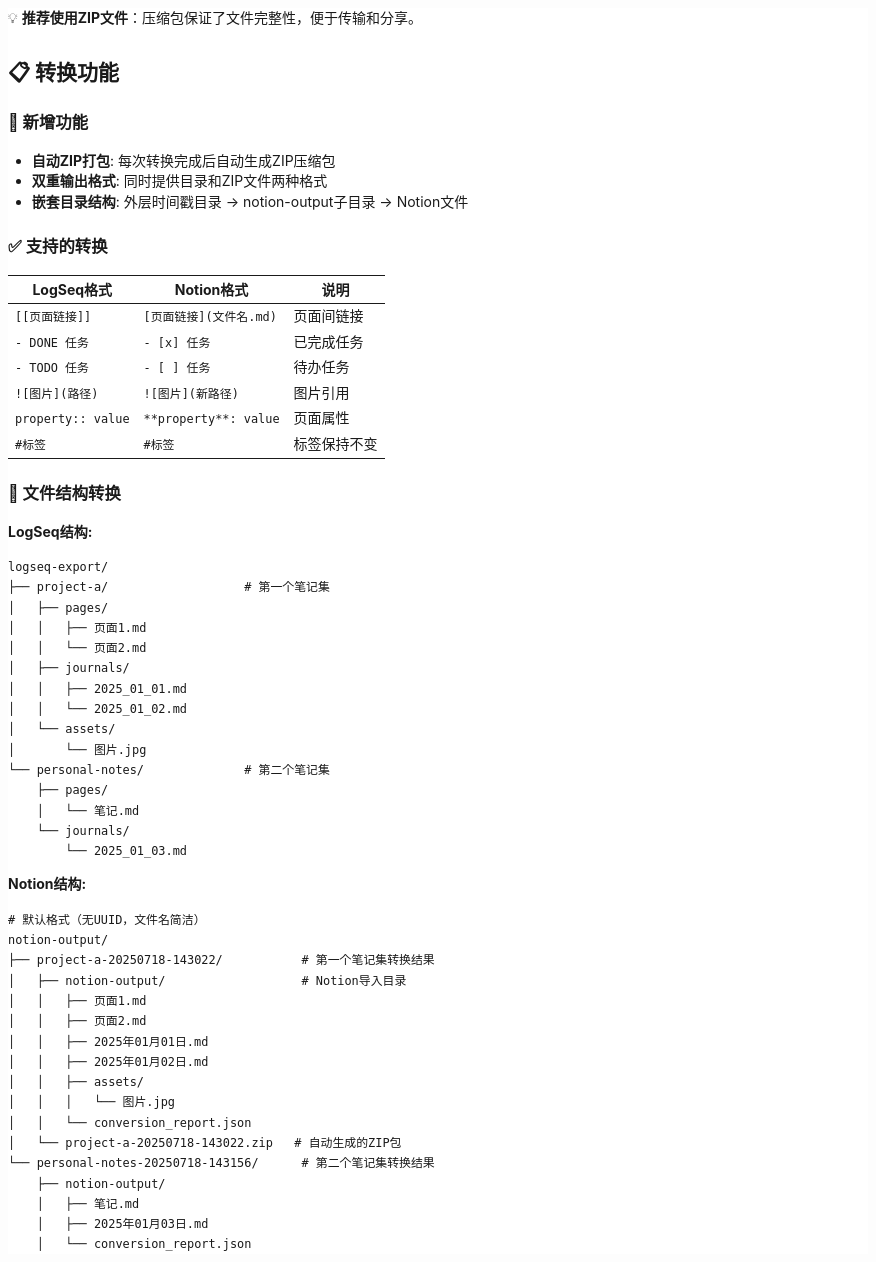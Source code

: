 💡 **推荐使用ZIP文件**：压缩包保证了文件完整性，便于传输和分享。

## 📋 转换功能

### 🎁 新增功能
- **自动ZIP打包**: 每次转换完成后自动生成ZIP压缩包
- **双重输出格式**: 同时提供目录和ZIP文件两种格式
- **嵌套目录结构**: 外层时间戳目录 → notion-output子目录 → Notion文件

### ✅ 支持的转换

| LogSeq格式 | Notion格式 | 说明 |
|------------|------------|------|
| `[[页面链接]]` | `[页面链接](文件名.md)` | 页面间链接 |
| `- DONE 任务` | `- [x] 任务` | 已完成任务 |
| `- TODO 任务` | `- [ ] 任务` | 待办任务 |
| `![图片](路径)` | `![图片](新路径)` | 图片引用 |
| `property:: value` | `**property**: value` | 页面属性 |
| `#标签` | `#标签` | 标签保持不变 |

### 🔄 文件结构转换

**LogSeq结构:**
```
logseq-export/
├── project-a/                   # 第一个笔记集
│   ├── pages/
│   │   ├── 页面1.md
│   │   └── 页面2.md
│   ├── journals/
│   │   ├── 2025_01_01.md
│   │   └── 2025_01_02.md
│   └── assets/
│       └── 图片.jpg
└── personal-notes/              # 第二个笔记集
    ├── pages/
    │   └── 笔记.md
    └── journals/
        └── 2025_01_03.md
```

**Notion结构:**
```
# 默认格式（无UUID，文件名简洁）
notion-output/
├── project-a-20250718-143022/           # 第一个笔记集转换结果
│   ├── notion-output/                   # Notion导入目录
│   │   ├── 页面1.md
│   │   ├── 页面2.md
│   │   ├── 2025年01月01日.md
│   │   ├── 2025年01月02日.md
│   │   ├── assets/
│   │   │   └── 图片.jpg
│   │   └── conversion_report.json
│   └── project-a-20250718-143022.zip   # 自动生成的ZIP包
└── personal-notes-20250718-143156/      # 第二个笔记集转换结果
    ├── notion-output/
    │   ├── 笔记.md
    │   ├── 2025年01月03日.md
    │   └── conversion_report.json
```